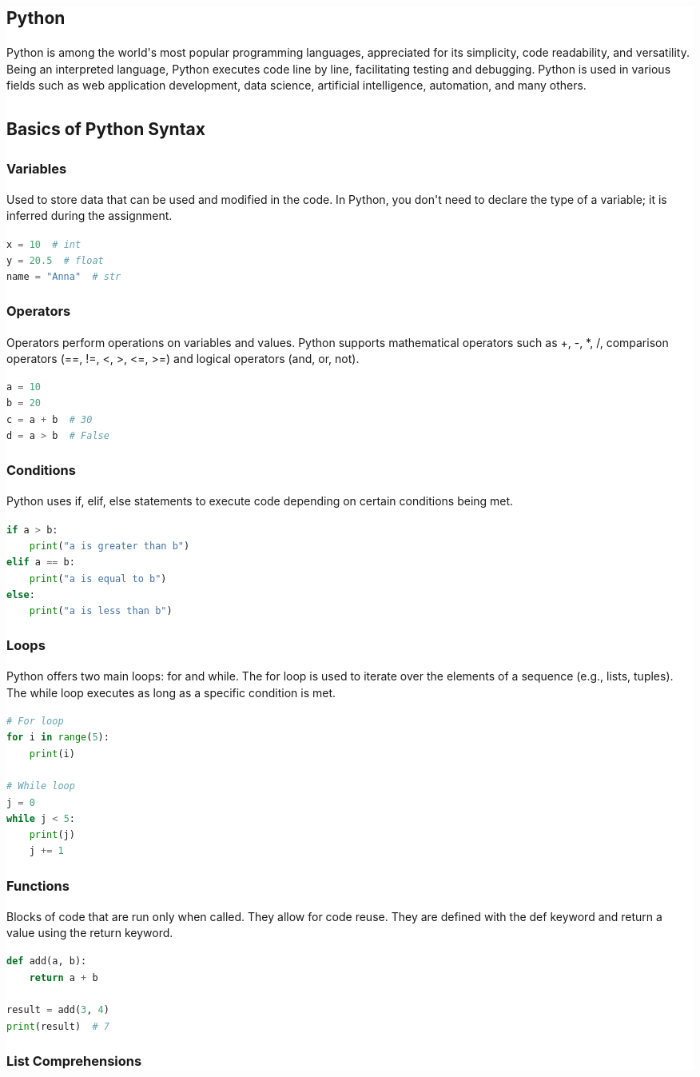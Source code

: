 ## Python
Python is among the world's most popular programming languages, appreciated for its simplicity, code readability, and versatility. Being an interpreted language, Python executes code line by line, facilitating testing and debugging. Python is used in various fields such as web application development, data science, artificial intelligence, automation, and many others.

## Basics of Python Syntax

### Variables
Used to store data that can be used and modified in the code. In Python, you don't need to declare the type of a variable; it is inferred during the assignment.
```python
x = 10  # int
y = 20.5  # float
name = "Anna"  # str
```
### Operators
Operators perform operations on variables and values. Python supports mathematical operators such as +, -, *, /, comparison operators (==, !=, <, >, <=, >=) and logical operators (and, or, not).
```python
a = 10
b = 20
c = a + b  # 30
d = a > b  # False
```
### Conditions
Python uses if, elif, else statements to execute code depending on certain conditions being met.
```python
if a > b:
    print("a is greater than b")
elif a == b:
    print("a is equal to b")
else:
    print("a is less than b")
```
### Loops
Python offers two main loops: for and while. The for loop is used to iterate over the elements of a sequence (e.g., lists, tuples). The while loop executes as long as a specific condition is met.
```python
# For loop
for i in range(5):
    print(i)

# While loop
j = 0
while j < 5:
    print(j)
    j += 1
```
### Functions
Blocks of code that are run only when called. They allow for code reuse. They are defined with the def keyword and return a value using the return keyword.
```python
def add(a, b):
    return a + b

result = add(3, 4)
print(result)  # 7
```
### List Comprehensions